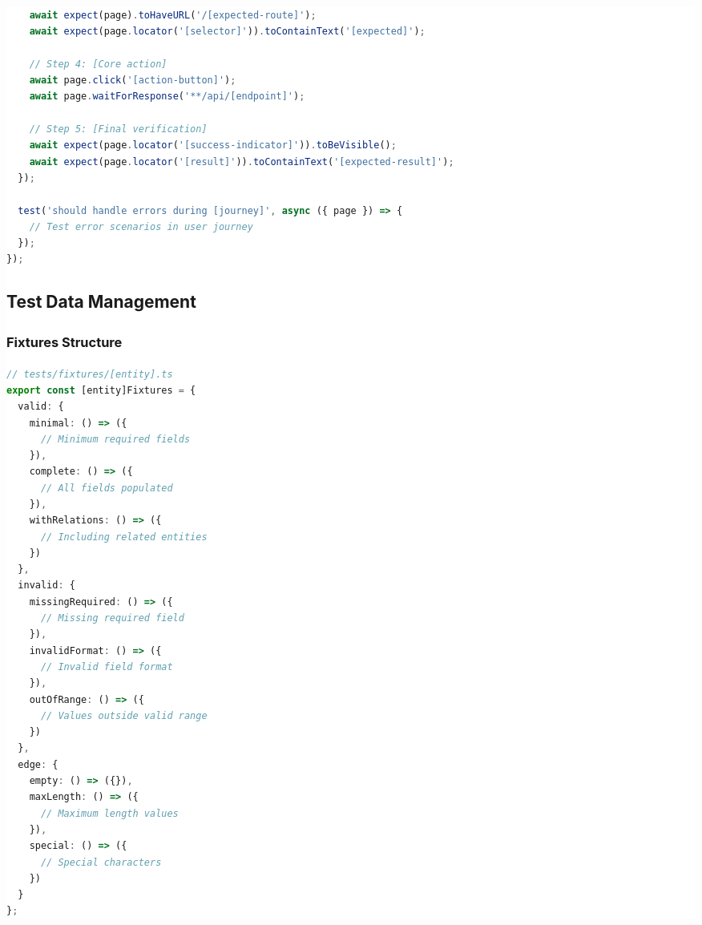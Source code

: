 ```typescript
    await expect(page).toHaveURL('/[expected-route]');
    await expect(page.locator('[selector]')).toContainText('[expected]');

    // Step 4: [Core action]
    await page.click('[action-button]');
    await page.waitForResponse('**/api/[endpoint]');

    // Step 5: [Final verification]
    await expect(page.locator('[success-indicator]')).toBeVisible();
    await expect(page.locator('[result]')).toContainText('[expected-result]');
  });

  test('should handle errors during [journey]', async ({ page }) => {
    // Test error scenarios in user journey
  });
});
```

## Test Data Management

### Fixtures Structure

```typescript
// tests/fixtures/[entity].ts
export const [entity]Fixtures = {
  valid: {
    minimal: () => ({
      // Minimum required fields
    }),
    complete: () => ({
      // All fields populated
    }),
    withRelations: () => ({
      // Including related entities
    })
  },
  invalid: {
    missingRequired: () => ({
      // Missing required field
    }),
    invalidFormat: () => ({
      // Invalid field format
    }),
    outOfRange: () => ({
      // Values outside valid range
    })
  },
  edge: {
    empty: () => ({}),
    maxLength: () => ({
      // Maximum length values
    }),
    special: () => ({
      // Special characters
    })
  }
};
```
